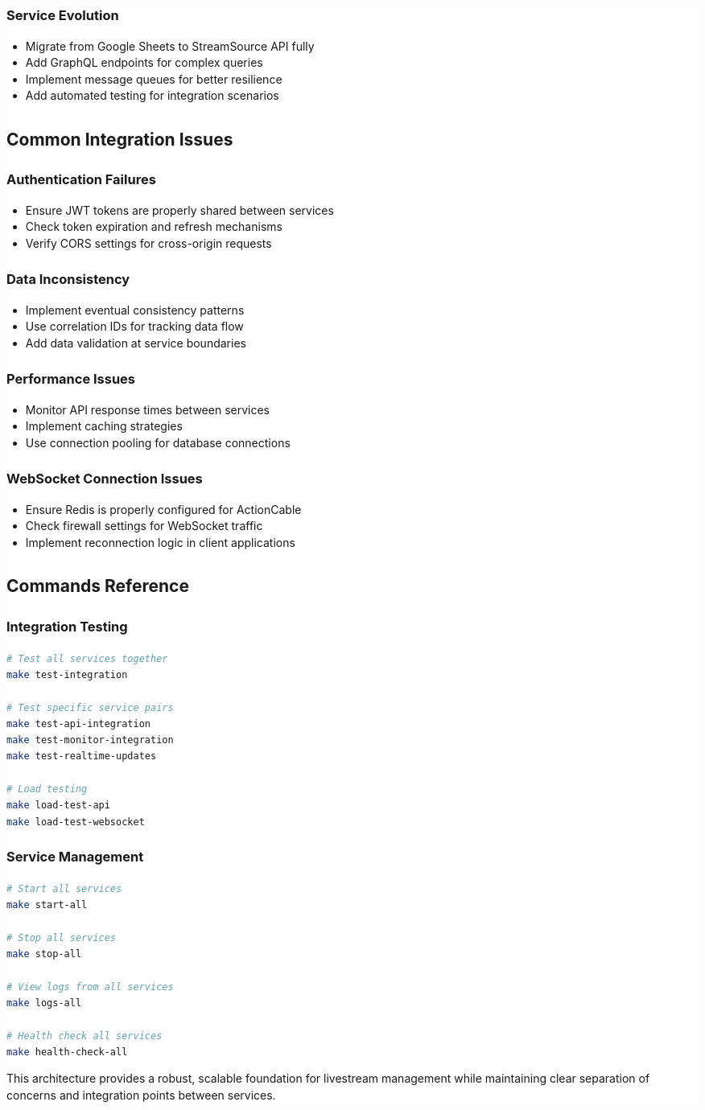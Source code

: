 ### Service Evolution
- Migrate from Google Sheets to StreamSource API fully
- Add GraphQL endpoints for complex queries
- Implement message queues for better resilience
- Add automated testing for integration scenarios

## Common Integration Issues

### Authentication Failures
- Ensure JWT tokens are properly shared between services
- Check token expiration and refresh mechanisms
- Verify CORS settings for cross-origin requests

### Data Inconsistency
- Implement eventual consistency patterns
- Use correlation IDs for tracking data flow
- Add data validation at service boundaries

### Performance Issues
- Monitor API response times between services
- Implement caching strategies
- Use connection pooling for database connections

### WebSocket Connection Issues
- Ensure Redis is properly configured for ActionCable
- Check firewall settings for WebSocket traffic
- Implement reconnection logic in client applications

## Commands Reference

### Integration Testing
```bash
# Test all services together
make test-integration

# Test specific service pairs
make test-api-integration
make test-monitor-integration
make test-realtime-updates

# Load testing
make load-test-api
make load-test-websocket
```

### Service Management
```bash
# Start all services
make start-all

# Stop all services
make stop-all

# View logs from all services
make logs-all

# Health check all services
make health-check-all
```

This architecture provides a robust, scalable foundation for livestream management while maintaining clear separation of concerns and integration points between services.